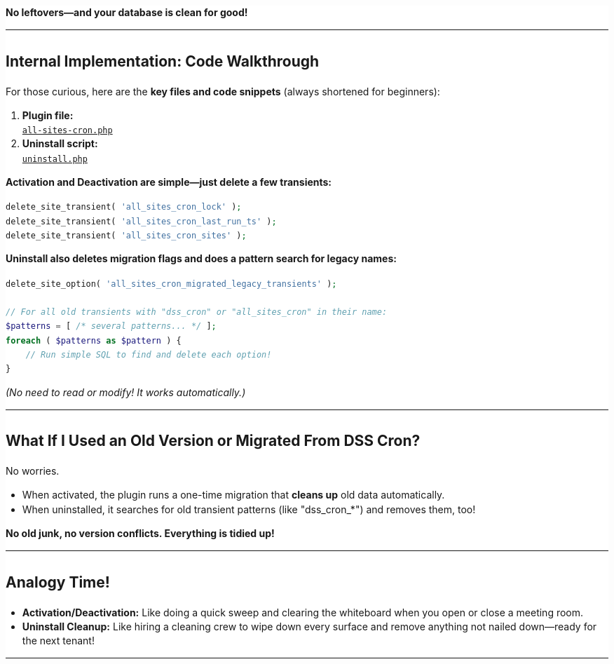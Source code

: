 **No leftovers—and your database is clean for good!**

---

## Internal Implementation: Code Walkthrough

For those curious, here are the **key files and code snippets** (always shortened for beginners):

1. **Plugin file:**  
   [`all-sites-cron.php`](all-sites-cron.php)
2. **Uninstall script:**  
   [`uninstall.php`](uninstall.php)

**Activation and Deactivation are simple—just delete a few transients:**

```php
delete_site_transient( 'all_sites_cron_lock' );
delete_site_transient( 'all_sites_cron_last_run_ts' );
delete_site_transient( 'all_sites_cron_sites' );
```

**Uninstall also deletes migration flags and does a pattern search for legacy names:**

```php
delete_site_option( 'all_sites_cron_migrated_legacy_transients' );

// For all old transients with "dss_cron" or "all_sites_cron" in their name:
$patterns = [ /* several patterns... */ ];
foreach ( $patterns as $pattern ) {
    // Run simple SQL to find and delete each option!
}
```
*(No need to read or modify! It works automatically.)*

---

## What If I Used an Old Version or Migrated From DSS Cron?

No worries.  
- When activated, the plugin runs a one-time migration that **cleans up** old data automatically.
- When uninstalled, it searches for old transient patterns (like "dss_cron_*") and removes them, too!

**No old junk, no version conflicts. Everything is tidied up!**

---

## Analogy Time!

- **Activation/Deactivation:** Like doing a quick sweep and clearing the whiteboard when you open or close a meeting room.
- **Uninstall Cleanup:** Like hiring a cleaning crew to wipe down every surface and remove anything not nailed down—ready for the next tenant!

---
